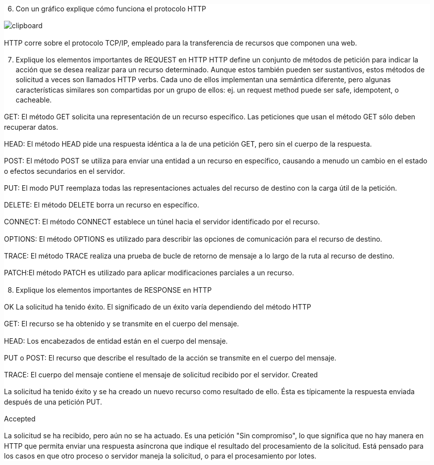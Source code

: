 6.  Con un gráfico explique cómo funciona el protocolo HTTP

![clipboard](https://i.imgur.com/daOi5VQ.png)

HTTP corre sobre el protocolo TCP/IP, empleado para la transferencia de recursos que componen una web. 


7.  Explique los elementos importantes de REQUEST en HTTP
HTTP define un conjunto de métodos de petición para indicar la acción que se desea realizar para un recurso determinado. Aunque estos también pueden ser sustantivos, estos métodos de solicitud a veces son llamados HTTP verbs. Cada uno de ellos implementan una semántica diferente, pero algunas características similares son compartidas por un grupo de ellos: ej. un request method puede ser safe, idempotent, o cacheable.

GET: El método GET solicita una representación de un recurso específico. Las peticiones que usan el método GET sólo deben recuperar datos.

HEAD: El método HEAD pide una respuesta idéntica a la de una petición GET, pero sin el cuerpo de la respuesta.

POST: El método POST se utiliza para enviar una entidad a un recurso en específico, causando a menudo un cambio en el estado o efectos secundarios en el servidor.

PUT: El modo PUT reemplaza todas las representaciones actuales del recurso de destino con la carga útil de la petición.

DELETE: El método DELETE borra un recurso en específico.

CONNECT: El método CONNECT establece un túnel hacia el servidor identificado por el recurso.

OPTIONS: El método OPTIONS es utilizado para describir las opciones de comunicación para el recurso de destino.

TRACE: El método TRACE  realiza una prueba de bucle de retorno de mensaje a lo largo de la ruta al recurso de destino.

PATCH:El método PATCH  es utilizado para aplicar modificaciones parciales a un recurso. 

8.  Explique los elementos importantes de RESPONSE en HTTP

OK
La solicitud ha tenido éxito. El significado de un éxito varía dependiendo del método HTTP

GET: El recurso se ha obtenido y se transmite en el cuerpo del mensaje.

HEAD: Los encabezados de entidad están en el cuerpo del mensaje.

PUT o POST: El recurso que describe el resultado de la acción se transmite en el cuerpo del mensaje.

TRACE: El cuerpo del mensaje contiene el mensaje de solicitud recibido por el servidor.
 Created
 
La solicitud ha tenido éxito y se ha creado un nuevo recurso como resultado de ello. Ésta es típicamente la respuesta enviada después de una petición PUT.

Accepted
 
La solicitud se ha recibido, pero aún no se ha actuado. Es una petición "Sin compromiso", lo que significa que no hay manera en HTTP que permita enviar una respuesta asíncrona que indique el resultado del procesamiento de la solicitud. Está pensado para los casos en que otro proceso o servidor maneja la solicitud, o para el procesamiento por lotes.
